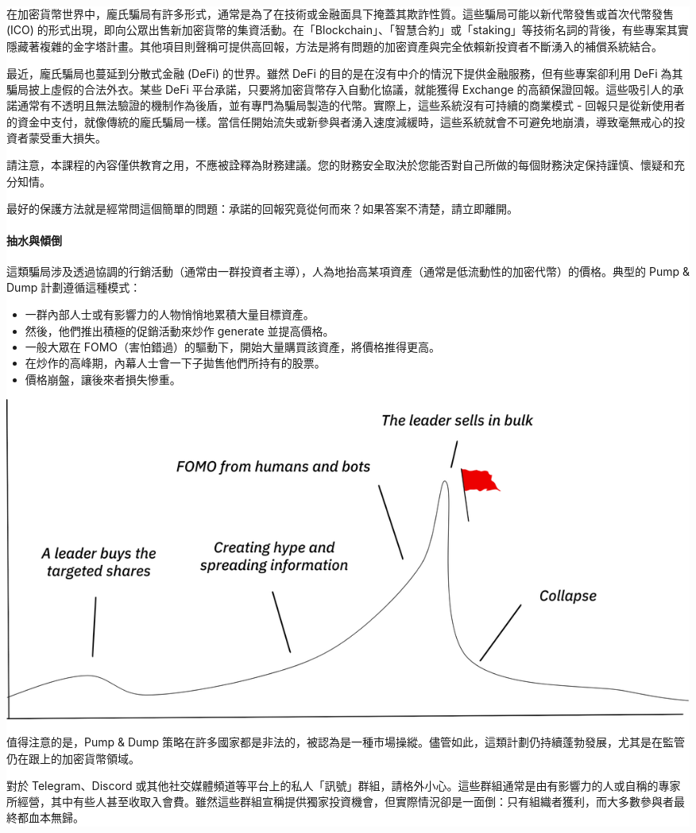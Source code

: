 
在加密貨幣世界中，龐氏騙局有許多形式，通常是為了在技術或金融面具下掩蓋其欺詐性質。這些騙局可能以新代幣發售或首次代幣發售 (ICO) 的形式出現，即向公眾出售新加密貨幣的集資活動。在「Blockchain」、「智慧合約」或「staking」等技術名詞的背後，有些專案其實隱藏著複雜的金字塔計畫。其他項目則聲稱可提供高回報，方法是將有問題的加密資產與完全依賴新投資者不斷湧入的補償系統結合。


最近，龐氏騙局也蔓延到分散式金融 (DeFi) 的世界。雖然 DeFi 的目的是在沒有中介的情況下提供金融服務，但有些專案卻利用 DeFi 為其騙局披上虛假的合法外衣。某些 DeFi 平台承諾，只要將加密貨幣存入自動化協議，就能獲得 Exchange 的高額保證回報。這些吸引人的承諾通常有不透明且無法驗證的機制作為後盾，並有專門為騙局製造的代幣。實際上，這些系統沒有可持續的商業模式 - 回報只是從新使用者的資金中支付，就像傳統的龐氏騙局一樣。當信任開始流失或新參與者湧入速度減緩時，這些系統就會不可避免地崩潰，導致毫無戒心的投資者蒙受重大損失。


請注意，本課程的內容僅供教育之用，不應被詮釋為財務建議。您的財務安全取決於您能否對自己所做的每個財務決定保持謹慎、懷疑和充分知情。


最好的保護方法就是經常問這個簡單的問題：承諾的回報究竟從何而來？如果答案不清楚，請立即離開。


#### 抽水與傾倒


這類騙局涉及透過協調的行銷活動（通常由一群投資者主導），人為地抬高某項資產（通常是低流動性的加密代幣）的價格。典型的 Pump & Dump 計劃遵循這種模式：




- 一群內部人士或有影響力的人物悄悄地累積大量目標資產。
- 然後，他們推出積極的促銷活動來炒作 generate 並提高價格。
- 一般大眾在 FOMO（害怕錯過）的驅動下，開始大量購買該資產，將價格推得更高。
- 在炒作的高峰期，內幕人士會一下子拋售他們所持有的股票。
- 價格崩盤，讓後來者損失慘重。




![BTC102-Bitcoin](assets/fr/004.webp)


值得注意的是，Pump & Dump 策略在許多國家都是非法的，被認為是一種市場操縱。儘管如此，這類計劃仍持續蓬勃發展，尤其是在監管仍在跟上的加密貨幣領域。


對於 Telegram、Discord 或其他社交媒體頻道等平台上的私人「訊號」群組，請格外小心。這些群組通常是由有影響力的人或自稱的專家所經營，其中有些人甚至收取入會費。雖然這些群組宣稱提供獨家投資機會，但實際情況卻是一面倒：只有組織者獲利，而大多數參與者最終都血本無歸。
